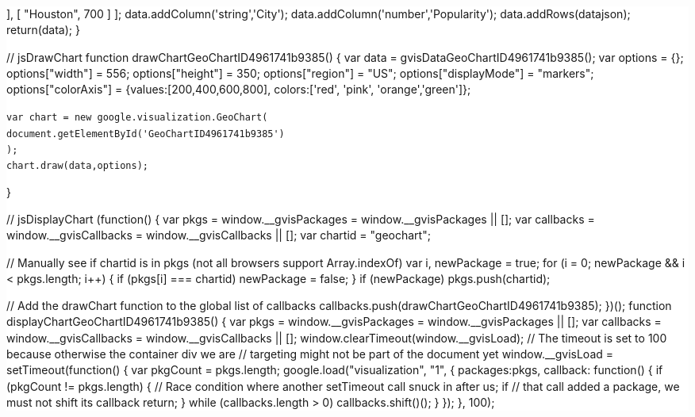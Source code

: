 ],
[
"Houston",
700
] 
];
data.addColumn('string','City');
data.addColumn('number','Popularity');
data.addRows(datajson);
return(data);
}
 
// jsDrawChart
function drawChartGeoChartID4961741b9385() {
var data = gvisDataGeoChartID4961741b9385();
var options = {};
options["width"] = 556;
options["height"] = 350;
options["region"] = "US";
options["displayMode"] = "markers";
options["colorAxis"] = {values:[200,400,600,800], colors:['red', 'pink', 'orange','green']};


    var chart = new google.visualization.GeoChart(
    document.getElementById('GeoChartID4961741b9385')
    );
    chart.draw(data,options);
    

}
  
 
// jsDisplayChart
(function() {
var pkgs = window.__gvisPackages = window.__gvisPackages || [];
var callbacks = window.__gvisCallbacks = window.__gvisCallbacks || [];
var chartid = "geochart";
  
// Manually see if chartid is in pkgs (not all browsers support Array.indexOf)
var i, newPackage = true;
for (i = 0; newPackage && i < pkgs.length; i++) {
if (pkgs[i] === chartid)
newPackage = false;
}
if (newPackage)
  pkgs.push(chartid);
  
// Add the drawChart function to the global list of callbacks
callbacks.push(drawChartGeoChartID4961741b9385);
})();
function displayChartGeoChartID4961741b9385() {
  var pkgs = window.__gvisPackages = window.__gvisPackages || [];
  var callbacks = window.__gvisCallbacks = window.__gvisCallbacks || [];
  window.clearTimeout(window.__gvisLoad);
  // The timeout is set to 100 because otherwise the container div we are
  // targeting might not be part of the document yet
  window.__gvisLoad = setTimeout(function() {
  var pkgCount = pkgs.length;
  google.load("visualization", "1", { packages:pkgs, callback: function() {
  if (pkgCount != pkgs.length) {
  // Race condition where another setTimeout call snuck in after us; if
  // that call added a package, we must not shift its callback
  return;
}
while (callbacks.length > 0)
callbacks.shift()();
} });
}, 100);